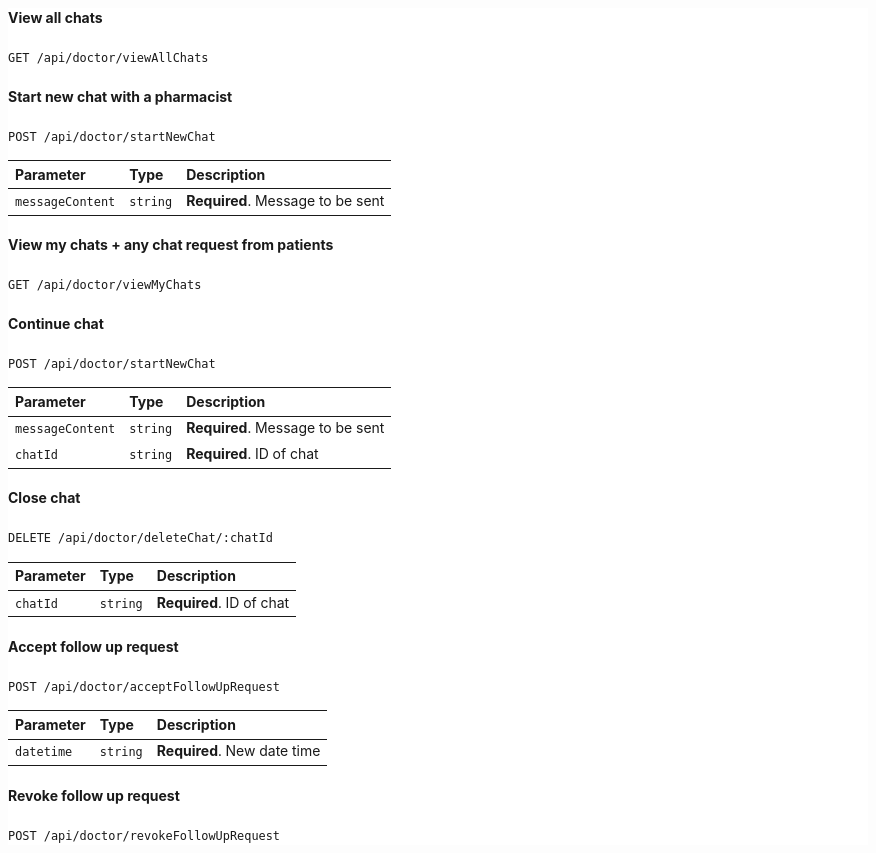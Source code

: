 
#### View all chats

```http
GET /api/doctor/viewAllChats
```

#### Start new chat with a pharmacist

```http
POST /api/doctor/startNewChat
```
| Parameter               | Type   | Description                                    |
| :---------------------- | :----- | :--------------------------------------------- |
| `messageContent`     | `string` | **Required**. Message to be sent|

#### View my chats + any chat request from patients

```http
GET /api/doctor/viewMyChats
```

#### Continue chat 

```http
POST /api/doctor/startNewChat
```
| Parameter               | Type   | Description                                    |
| :---------------------- | :----- | :--------------------------------------------- |
| `messageContent`     | `string` | **Required**. Message to be sent|
| `chatId`     | `string` | **Required**. ID of chat|


#### Close chat 

```http
DELETE /api/doctor/deleteChat/:chatId
```
| Parameter               | Type   | Description                                    |
| :---------------------- | :----- | :--------------------------------------------- |
| `chatId`     | `string` | **Required**. ID of chat|

#### Accept follow up request 

```http
POST /api/doctor/acceptFollowUpRequest
```
| Parameter               | Type   | Description                                    |
| :---------------------- | :----- | :--------------------------------------------- |
| `datetime `     | `string` | **Required**. New date time |

#### Revoke follow up request 

```http
POST /api/doctor/revokeFollowUpRequest
```
